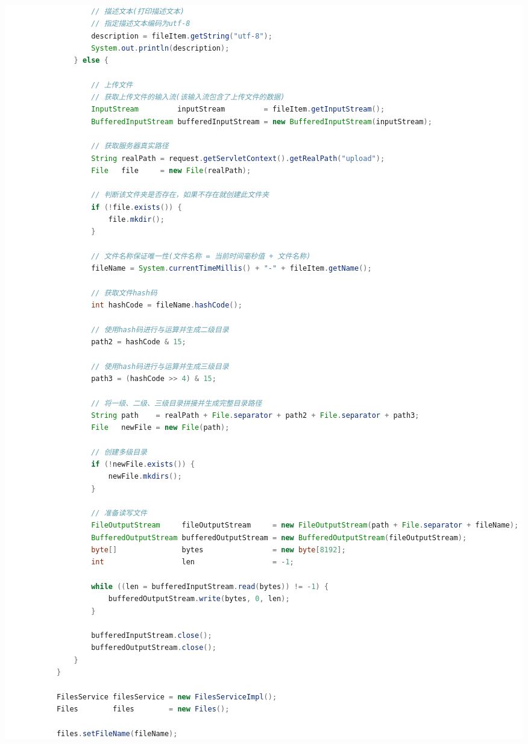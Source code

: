 ```java
                    // 描述文本(打印描述文本)
                    // 指定描述文本编码为utf-8
                    description = fileItem.getString("utf-8");
                    System.out.println(description);
                } else {

                    // 上传文件
                    // 获取上传文件的输入流(该输入流包含了上传文件的数据)
                    InputStream         inputStream         = fileItem.getInputStream();
                    BufferedInputStream bufferedInputStream = new BufferedInputStream(inputStream);

                    // 获取服务器真实路径
                    String realPath = request.getServletContext().getRealPath("upload");
                    File   file     = new File(realPath);

                    // 判断该文件夹是否存在，如果不存在就创建此文件夹
                    if (!file.exists()) {
                        file.mkdir();
                    }

                    // 文件名称保证唯一性(文件名称 = 当前时间毫秒值 + 文件名称)
                    fileName = System.currentTimeMillis() + "-" + fileItem.getName();

                    // 获取文件hash码
                    int hashCode = fileName.hashCode();

                    // 使用hash码进行与运算并生成二级目录
                    path2 = hashCode & 15;

                    // 使用hash码进行与运算并生成三级目录
                    path3 = (hashCode >> 4) & 15;

                    // 将一级、二级、三级目录拼接并生成完整目录路径
                    String path    = realPath + File.separator + path2 + File.separator + path3;
                    File   newFile = new File(path);

                    // 创建多级目录
                    if (!newFile.exists()) {
                        newFile.mkdirs();
                    }

                    // 准备读写文件
                    FileOutputStream     fileOutputStream     = new FileOutputStream(path + File.separator + fileName);
                    BufferedOutputStream bufferedOutputStream = new BufferedOutputStream(fileOutputStream);
                    byte[]               bytes                = new byte[8192];
                    int                  len                  = -1;

                    while ((len = bufferedInputStream.read(bytes)) != -1) {
                        bufferedOutputStream.write(bytes, 0, len);
                    }

                    bufferedInputStream.close();
                    bufferedOutputStream.close();
                }
            }

            FilesService filesService = new FilesServiceImpl();
            Files        files        = new Files();

            files.setFileName(fileName);

```